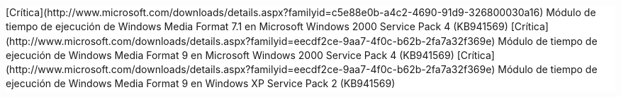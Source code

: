 </td>
<td style="border:1px solid black;">
</td>
<td style="border:1px solid black;">
</td>
<td style="border:1px solid black;">
[Crítica](http://www.microsoft.com/downloads/details.aspx?familyid=c5e88e0b-a4c2-4690-91d9-326800030a16)
</td>
</tr>
<tr>
<td style="border:1px solid black;">
Módulo de tiempo de ejecución de Windows Media Format 7.1 en Microsoft Windows 2000 Service Pack 4 (KB941569)
</td>
<td style="border:1px solid black;">
</td>
<td style="border:1px solid black;">
</td>
<td style="border:1px solid black;">
</td>
<td style="border:1px solid black;">
</td>
<td style="border:1px solid black;">
</td>
<td style="border:1px solid black;">
[Crítica](http://www.microsoft.com/downloads/details.aspx?familyid=eecdf2ce-9aa7-4f0c-b62b-2fa7a32f369e)
</td>
<td style="border:1px solid black;">
</td>
</tr>
<tr class="alternateRow">
<td style="border:1px solid black;">
Módulo de tiempo de ejecución de Windows Media Format 9 en Microsoft Windows 2000 Service Pack 4 (KB941569)
</td>
<td style="border:1px solid black;">
</td>
<td style="border:1px solid black;">
</td>
<td style="border:1px solid black;">
</td>
<td style="border:1px solid black;">
</td>
<td style="border:1px solid black;">
</td>
<td style="border:1px solid black;">
[Crítica](http://www.microsoft.com/downloads/details.aspx?familyid=eecdf2ce-9aa7-4f0c-b62b-2fa7a32f369e)
</td>
<td style="border:1px solid black;">
</td>
</tr>
<tr>
<td style="border:1px solid black;">
Módulo de tiempo de ejecución de Windows Media Format 9 en Windows XP Service Pack 2 (KB941569)
</td>
<td style="border:1px solid black;">
</td>
<td style="border:1px solid black;">
</td>
<td style="border:1px solid black;">
</td>
